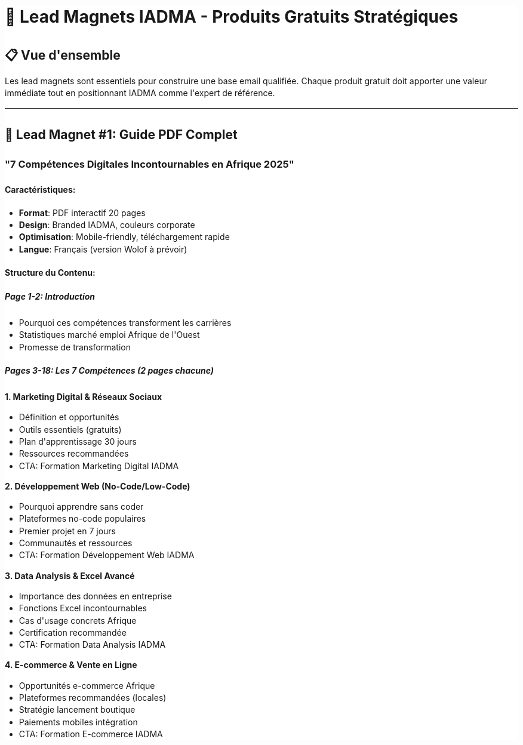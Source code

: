 # 🎁 Lead Magnets IADMA - Produits Gratuits Stratégiques

## 📋 Vue d'ensemble

Les lead magnets sont essentiels pour construire une base email qualifiée. Chaque produit gratuit doit apporter une valeur immédiate tout en positionnant IADMA comme l'expert de référence.

---

## 🎯 Lead Magnet #1: Guide PDF Complet

### "7 Compétences Digitales Incontournables en Afrique 2025"

#### Caractéristiques:
- **Format**: PDF interactif 20 pages
- **Design**: Branded IADMA, couleurs corporate
- **Optimisation**: Mobile-friendly, téléchargement rapide
- **Langue**: Français (version Wolof à prévoir)

#### Structure du Contenu:

##### Page 1-2: Introduction
- Pourquoi ces compétences transforment les carrières
- Statistiques marché emploi Afrique de l'Ouest
- Promesse de transformation

##### Pages 3-18: Les 7 Compétences (2 pages chacune)

**1. Marketing Digital & Réseaux Sociaux**
- Définition et opportunités
- Outils essentiels (gratuits)
- Plan d'apprentissage 30 jours
- Ressources recommandées
- CTA: Formation Marketing Digital IADMA

**2. Développement Web (No-Code/Low-Code)**
- Pourquoi apprendre sans coder
- Plateformes no-code populaires
- Premier projet en 7 jours
- Communautés et ressources
- CTA: Formation Développement Web IADMA

**3. Data Analysis & Excel Avancé**
- Importance des données en entreprise
- Fonctions Excel incontournables
- Cas d'usage concrets Afrique
- Certification recommandée
- CTA: Formation Data Analysis IADMA

**4. E-commerce & Vente en Ligne**
- Opportunités e-commerce Afrique
- Plateformes recommandées (locales)
- Stratégie lancement boutique
- Paiements mobiles intégration
- CTA: Formation E-commerce IADMA
